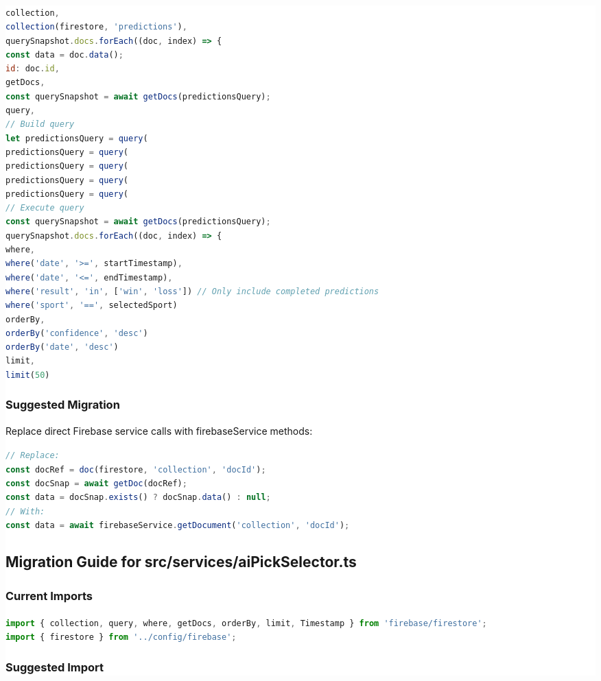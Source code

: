 ```javascript
collection,
collection(firestore, 'predictions'),
querySnapshot.docs.forEach((doc, index) => {
const data = doc.data();
id: doc.id,
getDocs,
const querySnapshot = await getDocs(predictionsQuery);
query,
// Build query
let predictionsQuery = query(
predictionsQuery = query(
predictionsQuery = query(
predictionsQuery = query(
predictionsQuery = query(
// Execute query
const querySnapshot = await getDocs(predictionsQuery);
querySnapshot.docs.forEach((doc, index) => {
where,
where('date', '>=', startTimestamp),
where('date', '<=', endTimestamp),
where('result', 'in', ['win', 'loss']) // Only include completed predictions
where('sport', '==', selectedSport)
orderBy,
orderBy('confidence', 'desc')
orderBy('date', 'desc')
limit,
limit(50)
```

### Suggested Migration

Replace direct Firebase service calls with firebaseService methods:

```javascript
// Replace:
const docRef = doc(firestore, 'collection', 'docId');
const docSnap = await getDoc(docRef);
const data = docSnap.exists() ? docSnap.data() : null;
// With:
const data = await firebaseService.getDocument('collection', 'docId');
```

## Migration Guide for src/services/aiPickSelector.ts

### Current Imports

```javascript
import { collection, query, where, getDocs, orderBy, limit, Timestamp } from 'firebase/firestore';
import { firestore } from '../config/firebase';
```

### Suggested Import
